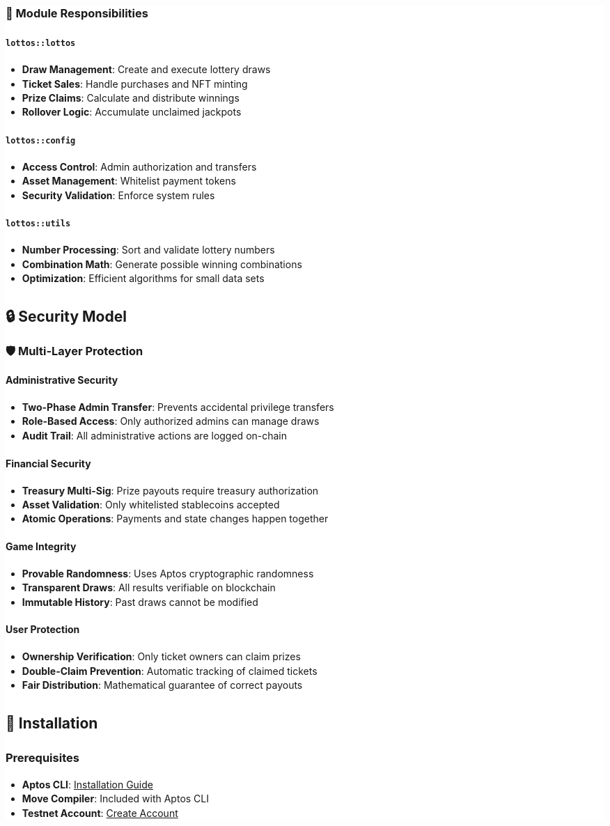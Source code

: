 ### 🔧 Module Responsibilities

#### `lottos::lottos`
- **Draw Management**: Create and execute lottery draws
- **Ticket Sales**: Handle purchases and NFT minting
- **Prize Claims**: Calculate and distribute winnings
- **Rollover Logic**: Accumulate unclaimed jackpots

#### `lottos::config`
- **Access Control**: Admin authorization and transfers
- **Asset Management**: Whitelist payment tokens
- **Security Validation**: Enforce system rules

#### `lottos::utils` 
- **Number Processing**: Sort and validate lottery numbers
- **Combination Math**: Generate possible winning combinations
- **Optimization**: Efficient algorithms for small data sets

## 🔒 Security Model

### 🛡️ Multi-Layer Protection

#### **Administrative Security**
- **Two-Phase Admin Transfer**: Prevents accidental privilege transfers
- **Role-Based Access**: Only authorized admins can manage draws
- **Audit Trail**: All administrative actions are logged on-chain

#### **Financial Security**
- **Treasury Multi-Sig**: Prize payouts require treasury authorization
- **Asset Validation**: Only whitelisted stablecoins accepted
- **Atomic Operations**: Payments and state changes happen together

#### **Game Integrity**
- **Provable Randomness**: Uses Aptos cryptographic randomness
- **Transparent Draws**: All results verifiable on blockchain
- **Immutable History**: Past draws cannot be modified

#### **User Protection**
- **Ownership Verification**: Only ticket owners can claim prizes
- **Double-Claim Prevention**: Automatic tracking of claimed tickets
- **Fair Distribution**: Mathematical guarantee of correct payouts

## 🚀 Installation

### Prerequisites

- **Aptos CLI**: [Installation Guide](https://aptos.dev/tools/aptos-cli-tool/install-aptos-cli)
- **Move Compiler**: Included with Aptos CLI
- **Testnet Account**: [Create Account](https://aptos.dev/guides/getting-started)
